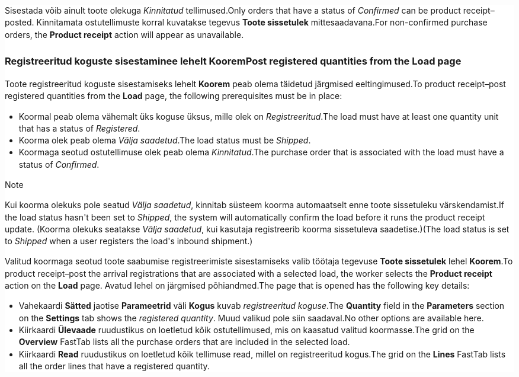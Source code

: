 <span data-ttu-id="f4a9e-264">Sisestada võib ainult toote olekuga _Kinnitatud_ tellimused.</span><span class="sxs-lookup"><span data-stu-id="f4a9e-264">Only orders that have a status of _Confirmed_ can be product receipt–posted.</span></span> <span data-ttu-id="f4a9e-265">Kinnitamata ostutellimuste korral kuvatakse tegevus **Toote sissetulek** mittesaadavana.</span><span class="sxs-lookup"><span data-stu-id="f4a9e-265">For non-confirmed purchase orders, the **Product receipt** action will appear as unavailable.</span></span>

### <a name="post-registered-quantities-from-the-load-page"></a><span data-ttu-id="f4a9e-266">Registreeritud koguste sisestaminee lehelt Koorem</span><span class="sxs-lookup"><span data-stu-id="f4a9e-266">Post registered quantities from the Load page</span></span>

<span data-ttu-id="f4a9e-267">Toote registreeritud koguste sisestamiseks lehelt **Koorem** peab olema täidetud järgmised eeltingimused.</span><span class="sxs-lookup"><span data-stu-id="f4a9e-267">To product receipt–post registered quantities from the **Load** page, the following prerequisites must be in place:</span></span>

- <span data-ttu-id="f4a9e-268">Koormal peab olema vähemalt üks koguse üksus, mille olek on _Registreeritud_.</span><span class="sxs-lookup"><span data-stu-id="f4a9e-268">The load must have at least one quantity unit that has a status of _Registered_.</span></span>
- <span data-ttu-id="f4a9e-269">Koorma olek peab olema _Välja saadetud_.</span><span class="sxs-lookup"><span data-stu-id="f4a9e-269">The load status must be _Shipped_.</span></span>
- <span data-ttu-id="f4a9e-270">Koormaga seotud ostutellimuse olek peab olema _Kinnitatud_.</span><span class="sxs-lookup"><span data-stu-id="f4a9e-270">The purchase order that is associated with the load must have a status of _Confirmed_.</span></span>

> [!NOTE]
> <span data-ttu-id="f4a9e-271">Kui koorma olekuks pole seatud _Välja saadetud_, kinnitab süsteem koorma automaatselt enne toote sissetuleku värskendamist.</span><span class="sxs-lookup"><span data-stu-id="f4a9e-271">If the load status hasn't been set to _Shipped_, the system will automatically confirm the load before it runs the product receipt update.</span></span> <span data-ttu-id="f4a9e-272">(Koorma olekuks seatakse _Välja saadetud_, kui kasutaja registreerib koorma sissetuleva saadetise.)</span><span class="sxs-lookup"><span data-stu-id="f4a9e-272">(The load status is set to _Shipped_ when a user registers the load's inbound shipment.)</span></span>

<span data-ttu-id="f4a9e-273">Valitud koormaga seotud toote saabumise registreerimiste sisestamiseks valib töötaja tegevuse **Toote sissetulek** lehel **Koorem**.</span><span class="sxs-lookup"><span data-stu-id="f4a9e-273">To product receipt–post the arrival registrations that are associated with a selected load, the worker selects the **Product receipt** action on the **Load** page.</span></span> <span data-ttu-id="f4a9e-274">Avatud lehel on järgmised põhiandmed.</span><span class="sxs-lookup"><span data-stu-id="f4a9e-274">The page that is opened has the following key details:</span></span>

- <span data-ttu-id="f4a9e-275">Vahekaardi **Sätted** jaotise **Parameetrid** väli **Kogus** kuvab _registreeritud koguse_.</span><span class="sxs-lookup"><span data-stu-id="f4a9e-275">The **Quantity** field in the **Parameters** section on the **Settings** tab shows the _registered quantity_.</span></span> <span data-ttu-id="f4a9e-276">Muud valikud pole siin saadaval.</span><span class="sxs-lookup"><span data-stu-id="f4a9e-276">No other options are available here.</span></span>
- <span data-ttu-id="f4a9e-277">Kiirkaardi **Ülevaade** ruudustikus on loetletud kõik ostutellimused, mis on kaasatud valitud koormasse.</span><span class="sxs-lookup"><span data-stu-id="f4a9e-277">The grid on the **Overview** FastTab lists all the purchase orders that are included in the selected load.</span></span>
- <span data-ttu-id="f4a9e-278">Kiirkaardi **Read** ruudustikus on loetletud kõik tellimuse read, millel on registreeritud kogus.</span><span class="sxs-lookup"><span data-stu-id="f4a9e-278">The grid on the **Lines** FastTab lists all the order lines that have a registered quantity.</span></span>
